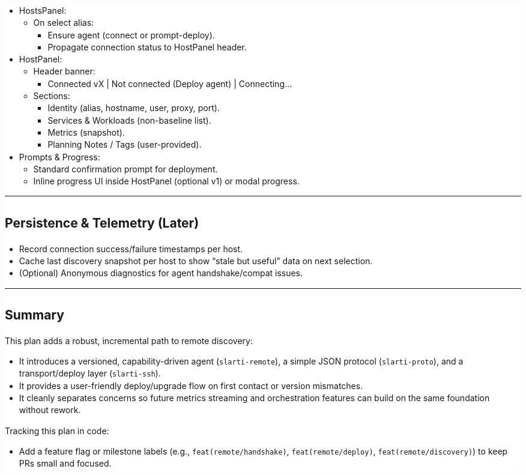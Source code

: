 - HostsPanel:
  - On select alias:
    - Ensure agent (connect or prompt-deploy).
    - Propagate connection status to HostPanel header.
- HostPanel:
  - Header banner:
    - Connected vX | Not connected (Deploy agent) | Connecting…
  - Sections:
    - Identity (alias, hostname, user, proxy, port).
    - Services & Workloads (non-baseline list).
    - Metrics (snapshot).
    - Planning Notes / Tags (user-provided).
- Prompts & Progress:
  - Standard confirmation prompt for deployment.
  - Inline progress UI inside HostPanel (optional v1) or modal progress.

---

## Persistence & Telemetry (Later)

- Record connection success/failure timestamps per host.
- Cache last discovery snapshot per host to show “stale but useful” data on next selection.
- (Optional) Anonymous diagnostics for agent handshake/compat issues.

---

## Summary

This plan adds a robust, incremental path to remote discovery:

- It introduces a versioned, capability-driven agent (`slarti-remote`), a simple JSON protocol (`slarti-proto`), and a transport/deploy layer (`slarti-ssh`).
- It provides a user-friendly deploy/upgrade flow on first contact or version mismatches.
- It cleanly separates concerns so future metrics streaming and orchestration features can build on the same foundation without rework.

Tracking this plan in code:
- Add a feature flag or milestone labels (e.g., `feat(remote/handshake)`, `feat(remote/deploy)`, `feat(remote/discovery)`) to keep PRs small and focused.